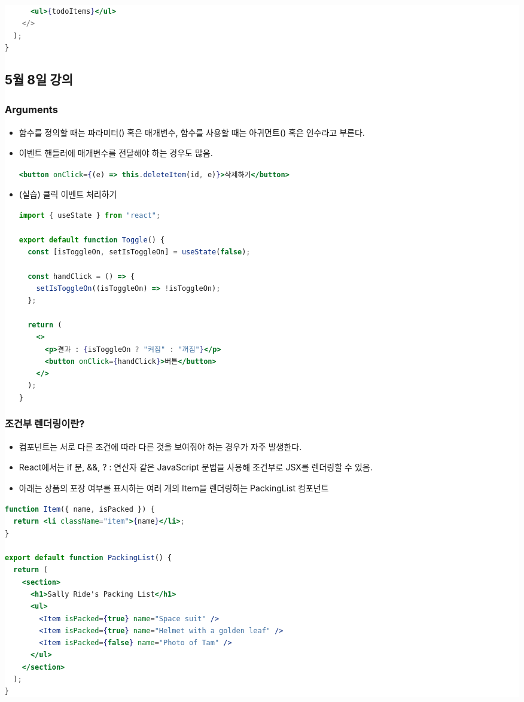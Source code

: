    ```jsx
         <ul>{todoItems}</ul>
       </>
     );
   }
   ```

## 5월 8일 강의

### Arguments

- 함수를 정의할 때는 파라미터() 혹은 매개변수, 함수를 사용할 때는 아귀먼트() 혹은 인수라고 부른다.

- 이벤트 핸들러에 매개변수를 전달해야 하는 경우도 많음.

  ```jsx
  <button onClick={(e) => this.deleteItem(id, e)}>삭제하기</button>
  ```

- (실습) 클릭 이벤트 처리하기

  ```jsx
  import { useState } from "react";

  export default function Toggle() {
    const [isToggleOn, setIsToggleOn] = useState(false);

    const handClick = () => {
      setIsToggleOn((isToggleOn) => !isToggleOn);
    };

    return (
      <>
        <p>결과 : {isToggleOn ? "켜짐" : "꺼짐"}</p>
        <button onClick={handClick}>버튼</button>
      </>
    );
  }
  ```

### 조건부 렌더링이란?

- 컴포넌트는 서로 다른 조건에 따라 다른 것을 보여줘야 하는 경우가 자주 발생한다.

- React에서는 if 문, &&, ? : 연산자 같은 JavaScript 문법을 사용해 조건부로 JSX를 렌더링할 수 있음.

- 아래는 상품의 포장 여부를 표시하는 여러 개의 Item을 렌더링하는 PackingList 컴포넌트

```jsx
function Item({ name, isPacked }) {
  return <li className="item">{name}</li>;
}

export default function PackingList() {
  return (
    <section>
      <h1>Sally Ride's Packing List</h1>
      <ul>
        <Item isPacked={true} name="Space suit" />
        <Item isPacked={true} name="Helmet with a golden leaf" />
        <Item isPacked={false} name="Photo of Tam" />
      </ul>
    </section>
  );
}
```
